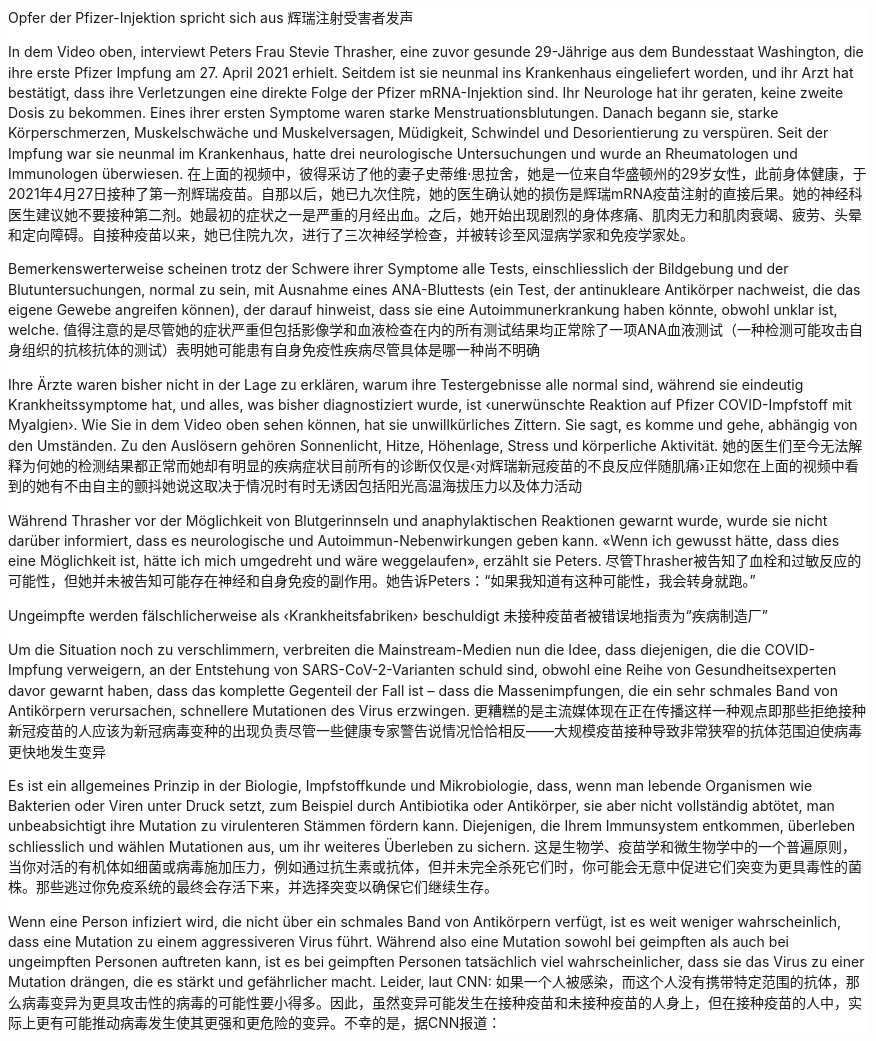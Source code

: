 Opfer der Pfizer-Injektion spricht sich aus
辉瑞注射受害者发声

In dem Video oben, interviewt Peters Frau Stevie Thrasher, eine zuvor gesunde 29-Jährige aus dem Bundesstaat Washington, die ihre erste Pfizer Impfung am 27. April 2021 erhielt. Seitdem ist sie neunmal ins Krankenhaus eingeliefert worden, und ihr Arzt hat bestätigt, dass ihre Verletzungen eine direkte Folge der Pfizer mRNA-Injektion sind. Ihr Neurologe hat ihr geraten, keine zweite Dosis zu bekommen. Eines ihrer ersten Symptome waren starke Menstruationsblutungen. Danach begann sie, starke Körperschmerzen, Muskelschwäche und Muskelversagen, Müdigkeit, Schwindel und Desorientierung zu verspüren. Seit der Impfung war sie neunmal im Krankenhaus, hatte drei neurologische Untersuchungen und wurde an Rheumatologen und Immunologen überwiesen.
在上面的视频中，彼得采访了他的妻子史蒂维·思拉舍，她是一位来自华盛顿州的29岁女性，此前身体健康，于2021年4月27日接种了第一剂辉瑞疫苗。自那以后，她已九次住院，她的医生确认她的损伤是辉瑞mRNA疫苗注射的直接后果。她的神经科医生建议她不要接种第二剂。她最初的症状之一是严重的月经出血。之后，她开始出现剧烈的身体疼痛、肌肉无力和肌肉衰竭、疲劳、头晕和定向障碍。自接种疫苗以来，她已住院九次，进行了三次神经学检查，并被转诊至风湿病学家和免疫学家处。

Bemerkenswerterweise scheinen trotz der Schwere ihrer Symptome alle Tests, einschliesslich der Bildgebung und der Blutuntersuchungen, normal zu sein, mit Ausnahme eines ANA-Bluttests (ein Test, der antinukleare Antikörper nachweist, die das eigene Gewebe angreifen können), der darauf hinweist, dass sie eine Autoimmunerkrankung haben könnte, obwohl unklar ist, welche.
值得注意的是尽管她的症状严重但包括影像学和血液检查在内的所有测试结果均正常除了一项ANA血液测试（一种检测可能攻击自身组织的抗核抗体的测试）表明她可能患有自身免疫性疾病尽管具体是哪一种尚不明确

Ihre Ärzte waren bisher nicht in der Lage zu erklären, warum ihre Testergebnisse alle normal sind, während sie eindeutig Krankheitssymptome hat, und alles, was bisher diagnostiziert wurde, ist ‹unerwünschte Reaktion auf Pfizer COVID-Impfstoff mit Myalgien›. Wie Sie in dem Video oben sehen können, hat sie unwillkürliches Zittern. Sie sagt, es komme und gehe, abhängig von den Umständen. Zu den Auslösern gehören Sonnenlicht, Hitze, Höhenlage, Stress und körperliche Aktivität.
她的医生们至今无法解释为何她的检测结果都正常而她却有明显的疾病症状目前所有的诊断仅仅是‹对辉瑞新冠疫苗的不良反应伴随肌痛›正如您在上面的视频中看到的她有不由自主的颤抖她说这取决于情况时有时无诱因包括阳光高温海拔压力以及体力活动

Während Thrasher vor der Möglichkeit von Blutgerinnseln und anaphylaktischen Reaktionen gewarnt wurde, wurde sie nicht darüber informiert, dass es neurologische und Autoimmun-Nebenwirkungen geben kann. «Wenn ich gewusst hätte, dass dies eine Möglichkeit ist, hätte ich mich umgedreht und wäre weggelaufen», erzählt sie Peters.
尽管Thrasher被告知了血栓和过敏反应的可能性，但她并未被告知可能存在神经和自身免疫的副作用。她告诉Peters：“如果我知道有这种可能性，我会转身就跑。”

Ungeimpfte werden fälschlicherweise als ‹Krankheitsfabriken› beschuldigt
未接种疫苗者被错误地指责为“疾病制造厂”

Um die Situation noch zu verschlimmern, verbreiten die Mainstream-Medien nun die Idee, dass diejenigen, die die COVID-Impfung verweigern, an der Entstehung von SARS-CoV-2-Varianten schuld sind, obwohl eine Reihe von Gesundheitsexperten davor gewarnt haben, dass das komplette Gegenteil der Fall ist – dass die Massenimpfungen, die ein sehr schmales Band von Antikörpern verursachen, schnellere Mutationen des Virus erzwingen.
更糟糕的是主流媒体现在正在传播这样一种观点即那些拒绝接种新冠疫苗的人应该为新冠病毒变种的出现负责尽管一些健康专家警告说情况恰恰相反——大规模疫苗接种导致非常狭窄的抗体范围迫使病毒更快地发生变异

Es ist ein allgemeines Prinzip in der Biologie, Impfstoffkunde und Mikrobiologie, dass, wenn man lebende Organismen wie Bakterien oder Viren unter Druck setzt, zum Beispiel durch Antibiotika oder Antikörper, sie aber nicht vollständig abtötet, man unbeabsichtigt ihre Mutation zu virulenteren Stämmen fördern kann. Diejenigen, die Ihrem Immunsystem entkommen, überleben schliesslich und wählen Mutationen aus, um ihr weiteres Überleben zu sichern.
这是生物学、疫苗学和微生物学中的一个普遍原则，当你对活的有机体如细菌或病毒施加压力，例如通过抗生素或抗体，但并未完全杀死它们时，你可能会无意中促进它们突变为更具毒性的菌株。那些逃过你免疫系统的最终会存活下来，并选择突变以确保它们继续生存。

Wenn eine Person infiziert wird, die nicht über ein schmales Band von Antikörpern verfügt, ist es weit weniger wahrscheinlich, dass eine Mutation zu einem aggressiveren Virus führt. Während also eine Mutation sowohl bei geimpften als auch bei ungeimpften Personen auftreten kann, ist es bei geimpften Personen tatsächlich viel wahrscheinlicher, dass sie das Virus zu einer Mutation drängen, die es stärkt und gefährlicher macht. Leider, laut CNN:
如果一个人被感染，而这个人没有携带特定范围的抗体，那么病毒变异为更具攻击性的病毒的可能性要小得多。因此，虽然变异可能发生在接种疫苗和未接种疫苗的人身上，但在接种疫苗的人中，实际上更有可能推动病毒发生使其更强和更危险的变异。不幸的是，据CNN报道：
